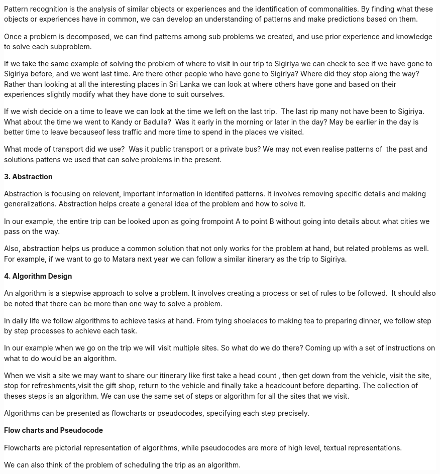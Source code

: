 Pattern recognition is the analysis of similar objects or experiences and the identification of commonalities. By finding what these objects or experiences have in common, we can develop an understanding of patterns and make predictions based on them.

Once a problem is decomposed, we can find patterns among sub problems we created, and use prior experience and knowledge to solve each subproblem.

If we take the same example of solving the problem of where to visit in our trip to Sigiriya we can check to see if we have gone to Sigiriya before, and we went last time. Are there other people who have gone to Sigiriya? Where did they stop along the way? Rather than looking at all the interesting places in Sri Lanka we can look at where others have gone and based on their experiences slightly modify what they have done to suit ourselves.

If we wish decide on a time to leave we can look at the time we left on the last trip.  The last rip many not have been to Sigiriya. What about the time we went to Kandy or Badulla?  Was it early in the morning or later in the day? May be earlier in the day is better time to leave becauseof less traffic and more time to spend in the places we visited.

What mode of transport did we use?  Was it public transport or a private bus? We may not even realise patterns of  the past and solutions pattens we used that can solve problems in the present. 

**3\. Abstraction**

Abstraction is focusing on relevent, important information in identifed patterns. It involves removing specific details and making generalizations. Abstraction helps create a general idea of the problem and how to solve it.

In our example, the entire trip can be looked upon as going frompoint A to point B without going into details about what cities we pass on the way.

Also, abstraction helps us produce a common solution that not only works for the problem at hand, but related problems as well.  For example, if we want to go to Matara next year we can follow a similar itinerary as the trip to Sigiriya.

**4\. Algorithm Design**

An algorithm is a stepwise approach to solve a problem. It involves creating a process or set of rules to be followed.  It should also be noted that there can be more than one way to solve a problem.

In daily life we follow algorithms to achieve tasks at hand. From tying shoelaces to making tea to preparing dinner, we follow step by step processes to achieve each task.

In our example when we go on the trip we will visit multiple sites. So what do we do there? Coming up with a set of instructions on what to do would be an algorithm. 

When we visit a site we may want to share our itinerary like first take a head count , then get down from the vehicle, visit the site,  stop for refreshments,visit the gift shop, return to the vehicle and finally take a headcount before departing. The collection of theses steps is an algorithm. We can use the same set of steps or algorithm for all the sites that we visit.

Algorithms can be presented as flowcharts or pseudocodes, specifying each step precisely.

**Flow charts and Pseudocode**

Flowcharts are pictorial representation of algorithms, while pseudocodes are more of high level, textual representations.

We can also think of the problem of scheduling the trip as an algorithm. 
